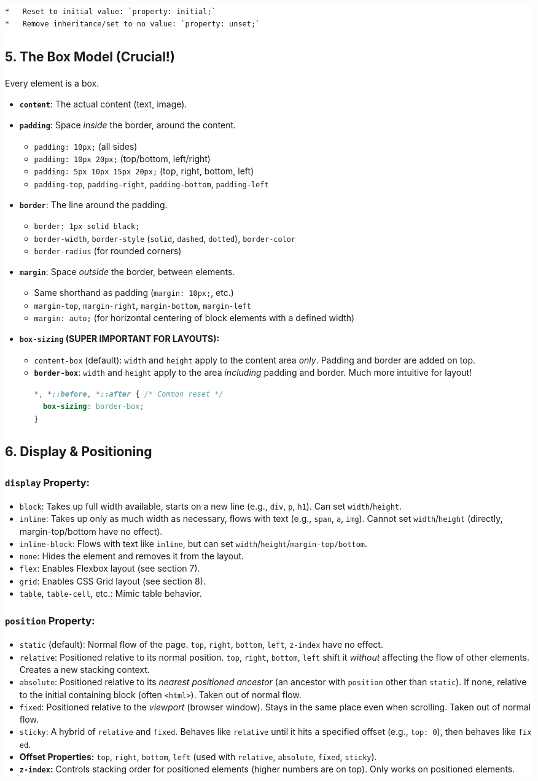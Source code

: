     *   Reset to initial value: `property: initial;`
    *   Remove inheritance/set to no value: `property: unset;`

## 5. The Box Model (Crucial!)

Every element is a box.
*   **`content`**: The actual content (text, image).
*   **`padding`**: Space *inside* the border, around the content.
    *   `padding: 10px;` (all sides)
    *   `padding: 10px 20px;` (top/bottom, left/right)
    *   `padding: 5px 10px 15px 20px;` (top, right, bottom, left)
    *   `padding-top`, `padding-right`, `padding-bottom`, `padding-left`
*   **`border`**: The line around the padding.
    *   `border: 1px solid black;`
    *   `border-width`, `border-style` (`solid`, `dashed`, `dotted`), `border-color`
    *   `border-radius` (for rounded corners)
*   **`margin`**: Space *outside* the border, between elements.
    *   Same shorthand as padding (`margin: 10px;`, etc.)
    *   `margin-top`, `margin-right`, `margin-bottom`, `margin-left`
    *   `margin: auto;` (for horizontal centering of block elements with a defined width)

*   **`box-sizing` (SUPER IMPORTANT FOR LAYOUTS):**
    *   `content-box` (default): `width` and `height` apply to the content area *only*. Padding and border are added on top.
    *   **`border-box`**: `width` and `height` apply to the area *including* padding and border. Much more intuitive for layout!
        ```css
        *, *::before, *::after { /* Common reset */
          box-sizing: border-box;
        }
        ```

## 6. Display & Positioning

### `display` Property:
*   `block`: Takes up full width available, starts on a new line (e.g., `div`, `p`, `h1`). Can set `width`/`height`.
*   `inline`: Takes up only as much width as necessary, flows with text (e.g., `span`, `a`, `img`). Cannot set `width`/`height` (directly, margin-top/bottom have no effect).
*   `inline-block`: Flows with text like `inline`, but can set `width`/`height`/`margin-top/bottom`.
*   `none`: Hides the element and removes it from the layout.
*   `flex`: Enables Flexbox layout (see section 7).
*   `grid`: Enables CSS Grid layout (see section 8).
*   `table`, `table-cell`, etc.: Mimic table behavior.

### `position` Property:
*   `static` (default): Normal flow of the page. `top`, `right`, `bottom`, `left`, `z-index` have no effect.
*   `relative`: Positioned relative to its normal position. `top`, `right`, `bottom`, `left` shift it *without* affecting the flow of other elements. Creates a new stacking context.
*   `absolute`: Positioned relative to its *nearest positioned ancestor* (an ancestor with `position` other than `static`). If none, relative to the initial containing block (often `<html>`). Taken out of normal flow.
*   `fixed`: Positioned relative to the *viewport* (browser window). Stays in the same place even when scrolling. Taken out of normal flow.
*   `sticky`: A hybrid of `relative` and `fixed`. Behaves like `relative` until it hits a specified offset (e.g., `top: 0`), then behaves like `fixed`.
*   **Offset Properties:** `top`, `right`, `bottom`, `left` (used with `relative`, `absolute`, `fixed`, `sticky`).
*   **`z-index`:** Controls stacking order for positioned elements (higher numbers are on top). Only works on positioned elements.
